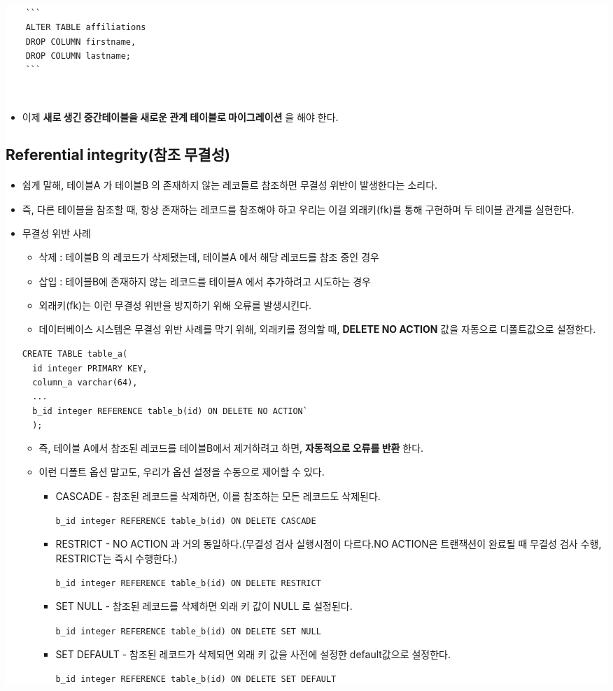         ```
        ALTER TABLE affiliations
        DROP COLUMN firstname,
        DROP COLUMN lastname;
        ```

<br>

-  이제 **새로 생긴 중간테이블을 새로운 관계 테이블로 마이그레이션** 을 해야 한다.



## Referential integrity(참조 무결성)
- 쉽게 말해, 테이블A 가 테이블B 의 존재하지 않는 레코들르 참조하면 무결성 위반이 발생한다는 소리다. 
- 즉, 다른 테이블을 참조할 때, 항상 존재하는 레코드를 참조해야 하고 우리는 이걸 외래키(fk)를 통해 구현하며 두 테이블 관계를 실현한다.

- 무결성 위반 사례 
    - 삭제 : 테이블B 의 레코드가 삭제됐는데, 테이블A 에서 해당 레코드를 참조 중인 경우
    - 삽입 : 테이블B에 존재하지 않는 레코드를 테이블A 에서 추가하려고 시도하는 경우
    - 외래키(fk)는 이런 무결성 위반을 방지하기 위해 오류를 발생시킨다.
    
    - 데이터베이스 시스템은 무결성 위반 사례를 막기 위해, 외래키를 정의할 때, **DELETE NO ACTION** 값을 자동으로 디폴트값으로 설정한다.
    ```
    CREATE TABLE table_a(
      id integer PRIMARY KEY,
      column_a varchar(64),
      ...
      b_id integer REFERENCE table_b(id) ON DELETE NO ACTION`
      );
    ```
    
    - 즉, 테이블 A에서 참조된 레코드를 테이블B에서 제거하려고 하면, **자동적으로 오류를 반환** 한다. 
     
    - 이런 디폴트 옵션 말고도, 우리가 옵션 설정을 수동으로 제어할 수 있다.
    
      - CASCADE
            - 참조된 레코드를 삭제하면, 이를 참조하는 모든 레코드도 삭제된다.
        
            
            b_id integer REFERENCE table_b(id) ON DELETE CASCADE
            
            
      - RESTRICT
            - NO ACTION 과 거의 동일하다.(무결성 검사 실행시점이 다르다.NO ACTION은 트랜잭션이 완료될 때 무결성 검사 수행, RESTRICT는 즉시 수행한다.)
            
            
            b_id integer REFERENCE table_b(id) ON DELETE RESTRICT
            
            
      - SET NULL
            - 참조된 레코드를 삭제하면 외래 키 값이 NULL 로 설정된다.

            b_id integer REFERENCE table_b(id) ON DELETE SET NULL
           
           
      - SET DEFAULT
            - 참조된 레코드가 삭제되면 외래 키 값을 사전에 설정한 default값으로 설정한다.
            
            b_id integer REFERENCE table_b(id) ON DELETE SET DEFAULT
            